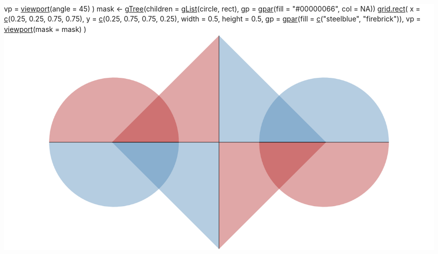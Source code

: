   vp <span class='o'>=</span> <span class='nf'><a href='https://rdrr.io/r/grid/viewport.html'>viewport</a></span><span class='o'>(</span>angle <span class='o'>=</span> <span class='m'>45</span><span class='o'>)</span>
<span class='o'>)</span>
<span class='nv'>mask</span> <span class='o'>&lt;-</span> <span class='nf'><a href='https://rdrr.io/r/grid/grid.grob.html'>gTree</a></span><span class='o'>(</span>children <span class='o'>=</span> <span class='nf'><a href='https://rdrr.io/r/grid/grid.grob.html'>gList</a></span><span class='o'>(</span><span class='nv'>circle</span>, <span class='nv'>rect</span><span class='o'>)</span>, gp <span class='o'>=</span> <span class='nf'><a href='https://rdrr.io/r/grid/gpar.html'>gpar</a></span><span class='o'>(</span>fill <span class='o'>=</span> <span class='s'>"#00000066"</span>, col <span class='o'>=</span> <span class='kc'>NA</span><span class='o'>)</span><span class='o'>)</span>
<span class='nf'><a href='https://rdrr.io/r/grid/grid.rect.html'>grid.rect</a></span><span class='o'>(</span>
  x <span class='o'>=</span> <span class='nf'><a href='https://rdrr.io/r/base/c.html'>c</a></span><span class='o'>(</span><span class='m'>0.25</span>, <span class='m'>0.25</span>, <span class='m'>0.75</span>, <span class='m'>0.75</span><span class='o'>)</span>, 
  y <span class='o'>=</span> <span class='nf'><a href='https://rdrr.io/r/base/c.html'>c</a></span><span class='o'>(</span><span class='m'>0.25</span>, <span class='m'>0.75</span>, <span class='m'>0.75</span>, <span class='m'>0.25</span><span class='o'>)</span>, 
  width <span class='o'>=</span> <span class='m'>0.5</span>,
  height <span class='o'>=</span> <span class='m'>0.5</span>,
  gp <span class='o'>=</span> <span class='nf'><a href='https://rdrr.io/r/grid/gpar.html'>gpar</a></span><span class='o'>(</span>fill <span class='o'>=</span> <span class='nf'><a href='https://rdrr.io/r/base/c.html'>c</a></span><span class='o'>(</span><span class='s'>"steelblue"</span>, <span class='s'>"firebrick"</span><span class='o'>)</span><span class='o'>)</span>,
  vp <span class='o'>=</span> <span class='nf'><a href='https://rdrr.io/r/grid/viewport.html'>viewport</a></span><span class='o'>(</span>mask <span class='o'>=</span> <span class='nv'>mask</span><span class='o'>)</span>
<span class='o'>)</span>
</code></pre>
<img src="figs/unnamed-chunk-14-1.png" width="700px" style="display: block; margin: auto;" />
